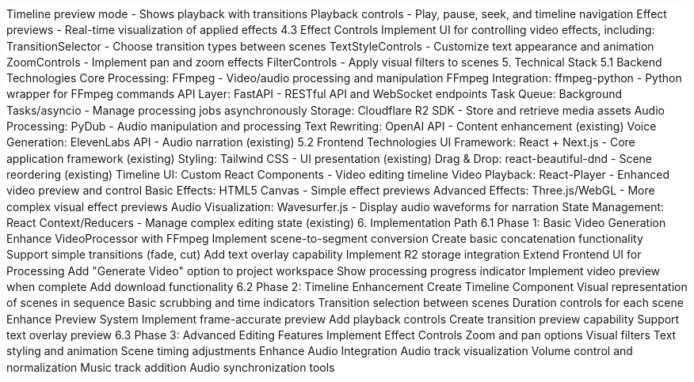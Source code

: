 Timeline preview mode - Shows playback with transitions
Playback controls - Play, pause, seek, and timeline navigation
Effect previews - Real-time visualization of applied effects
4.3 Effect Controls
Implement UI for controlling video effects, including:
TransitionSelector - Choose transition types between scenes
TextStyleControls - Customize text appearance and animation
ZoomControls - Implement pan and zoom effects
FilterControls - Apply visual filters to scenes
5. Technical Stack
5.1 Backend Technologies
Core Processing: FFmpeg - Video/audio processing and manipulation
FFmpeg Integration: ffmpeg-python - Python wrapper for FFmpeg commands
API Layer: FastAPI - RESTful API and WebSocket endpoints
Task Queue: Background Tasks/asyncio - Manage processing jobs asynchronously
Storage: Cloudflare R2 SDK - Store and retrieve media assets
Audio Processing: PyDub - Audio manipulation and processing
Text Rewriting: OpenAI API - Content enhancement (existing)
Voice Generation: ElevenLabs API - Audio narration (existing)
5.2 Frontend Technologies
UI Framework: React + Next.js - Core application framework (existing)
Styling: Tailwind CSS - UI presentation (existing)
Drag & Drop: react-beautiful-dnd - Scene reordering (existing)
Timeline UI: Custom React Components - Video editing timeline
Video Playback: React-Player - Enhanced video preview and control
Basic Effects: HTML5 Canvas - Simple effect previews
Advanced Effects: Three.js/WebGL - More complex visual effect previews
Audio Visualization: Wavesurfer.js - Display audio waveforms for narration
State Management: React Context/Reducers - Manage complex editing state (existing)
6. Implementation Path
6.1 Phase 1: Basic Video Generation
Enhance VideoProcessor with FFmpeg
Implement scene-to-segment conversion
Create basic concatenation functionality
Support simple transitions (fade, cut)
Add text overlay capability
Implement R2 storage integration
Extend Frontend UI for Processing
Add "Generate Video" option to project workspace
Show processing progress indicator
Implement video preview when complete
Add download functionality
6.2 Phase 2: Timeline Enhancement
Create Timeline Component
Visual representation of scenes in sequence
Basic scrubbing and time indicators
Transition selection between scenes
Duration controls for each scene
Enhance Preview System
Implement frame-accurate preview
Add playback controls
Create transition preview capability
Support text overlay preview
6.3 Phase 3: Advanced Editing Features
Implement Effect Controls
Zoom and pan options
Visual filters
Text styling and animation
Scene timing adjustments
Enhance Audio Integration
Audio track visualization
Volume control and normalization
Music track addition
Audio synchronization tools